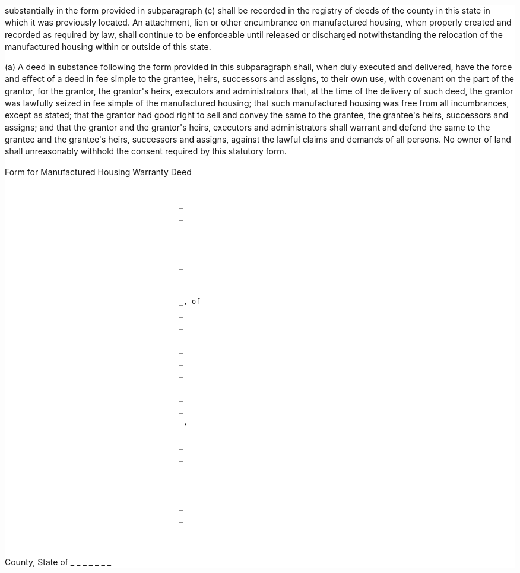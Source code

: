 substantially in the form provided in subparagraph (c) shall be recorded
in the registry of deeds of the county in this state in which it was
previously located. An attachment, lien or other encumbrance on
manufactured housing, when properly created and recorded as required by
law, shall continue to be enforceable until released or discharged
notwithstanding the relocation of the manufactured housing within or
outside of this state.
                                             
 (a) A deed in substance following the form provided in this
subparagraph shall, when duly executed and delivered, have the force and
effect of a deed in fee simple to the grantee, heirs, successors and
assigns, to their own use, with covenant on the part of the grantor, for
the grantor, the grantor's heirs, executors and administrators that, at
the time of the delivery of such deed, the grantor was lawfully seized
in fee simple of the manufactured housing; that such manufactured
housing was free from all incumbrances, except as stated; that the
grantor had good right to sell and convey the same to the grantee, the
grantee's heirs, successors and assigns; and that the grantor and the
grantor's heirs, executors and administrators shall warrant and defend
the same to the grantee and the grantee's heirs, successors and assigns,
against the lawful claims and demands of all persons. No owner of land
shall unreasonably withhold the consent required by this statutory form.

Form for Manufactured Housing Warranty Deed


                                             
 
                                             _
                                             _
                                             _
                                             _
                                             _
                                             _
                                             _
                                             _
                                             _
                                             _, of 
                                             _
                                             _
                                             _
                                             _
                                             _
                                             _
                                             _
                                             _
                                             _
                                             _, 
                                             _
                                             _
                                             _
                                             _
                                             _
                                             _
                                             _
                                             _
                                             _
                                             _
County, State of 
                                             _
                                             _
                                             _
                                             _
                                             _
                                             _
                                             _